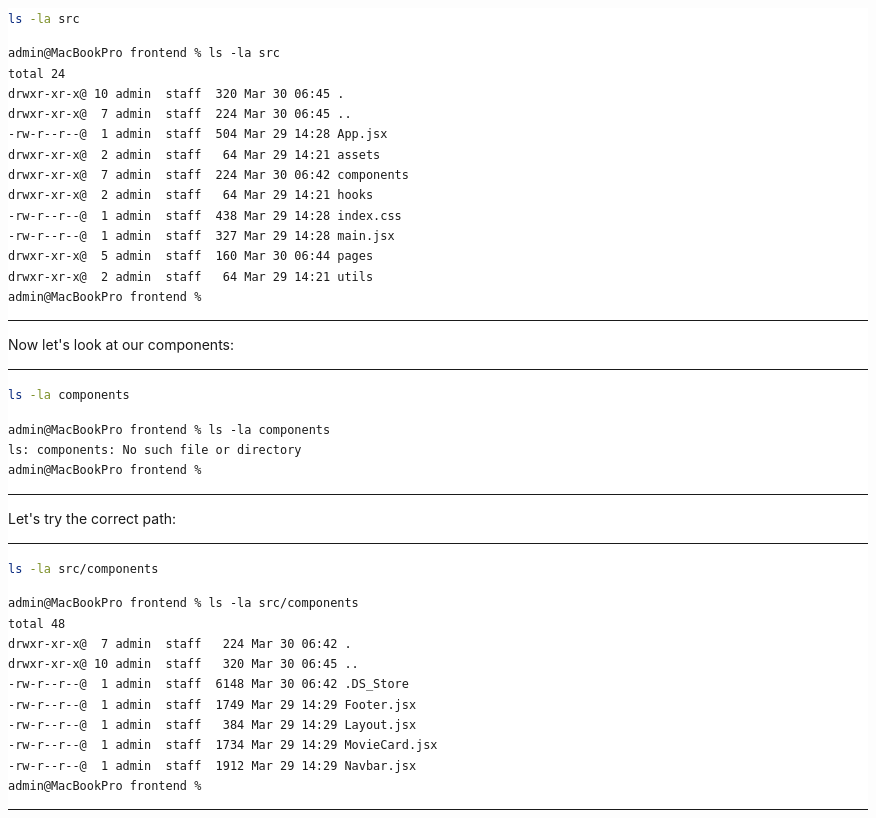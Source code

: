 ```bash
ls -la src
```

```
admin@MacBookPro frontend % ls -la src
total 24
drwxr-xr-x@ 10 admin  staff  320 Mar 30 06:45 .
drwxr-xr-x@  7 admin  staff  224 Mar 30 06:45 ..
-rw-r--r--@  1 admin  staff  504 Mar 29 14:28 App.jsx
drwxr-xr-x@  2 admin  staff   64 Mar 29 14:21 assets
drwxr-xr-x@  7 admin  staff  224 Mar 30 06:42 components
drwxr-xr-x@  2 admin  staff   64 Mar 29 14:21 hooks
-rw-r--r--@  1 admin  staff  438 Mar 29 14:28 index.css
-rw-r--r--@  1 admin  staff  327 Mar 29 14:28 main.jsx
drwxr-xr-x@  5 admin  staff  160 Mar 30 06:44 pages
drwxr-xr-x@  2 admin  staff   64 Mar 29 14:21 utils
admin@MacBookPro frontend %
```

---

Now let's look at our components:

---

```bash
ls -la components
```

```
admin@MacBookPro frontend % ls -la components
ls: components: No such file or directory
admin@MacBookPro frontend %
```

---

Let's try the correct path:

---

```bash
ls -la src/components
```

```
admin@MacBookPro frontend % ls -la src/components
total 48
drwxr-xr-x@  7 admin  staff   224 Mar 30 06:42 .
drwxr-xr-x@ 10 admin  staff   320 Mar 30 06:45 ..
-rw-r--r--@  1 admin  staff  6148 Mar 30 06:42 .DS_Store
-rw-r--r--@  1 admin  staff  1749 Mar 29 14:29 Footer.jsx
-rw-r--r--@  1 admin  staff   384 Mar 29 14:29 Layout.jsx
-rw-r--r--@  1 admin  staff  1734 Mar 29 14:29 MovieCard.jsx
-rw-r--r--@  1 admin  staff  1912 Mar 29 14:29 Navbar.jsx
admin@MacBookPro frontend %
```

---